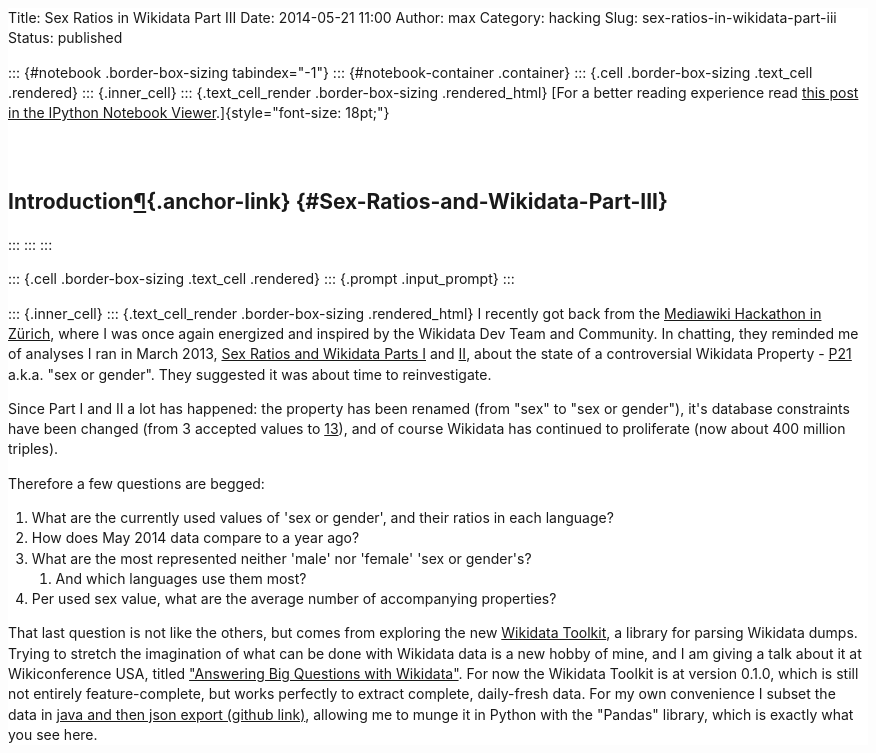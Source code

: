 Title: Sex Ratios in Wikidata Part III
Date: 2014-05-21 11:00
Author: max
Category: hacking
Slug: sex-ratios-in-wikidata-part-iii
Status: published

::: {#notebook .border-box-sizing tabindex="-1"}
::: {#notebook-container .container}
::: {.cell .border-box-sizing .text_cell .rendered}
::: {.inner_cell}
::: {.text_cell_render .border-box-sizing .rendered_html}
[For a better reading experience read [this post in the IPython Notebook Viewer](http://nbviewer.ipython.org/github/notconfusing/wikidataSex/blob/master/ratio_analysis/Sex%20Ratios%20By%20Language%20May%202014.ipynb).]{style="font-size: 18pt;"}

 

Introduction[¶](#Introduction){.anchor-link} {#Sex-Ratios-and-Wikidata-Part-III}
--------------------------------------------
:::
:::
:::

::: {.cell .border-box-sizing .text_cell .rendered}
::: {.prompt .input_prompt}
:::

::: {.inner_cell}
::: {.text_cell_render .border-box-sizing .rendered_html}
I recently got back from the [Mediawiki Hackathon in Zürich](http://www.mediawiki.org/wiki/Z%C3%BCrich_Hackathon_2014), where I was once again energized and inspired by the Wikidata Dev Team and Community. In chatting, they reminded me of analyses I ran in March 2013, [Sex Ratios and Wikidata Parts I](http://hangingtogether.org/?p=2877) and [II](http://hangingtogether.org/?p=2986), about the state of a controversial Wikidata Property - [P21](https://www.wikidata.org/wiki/Property:P21) a.k.a. "sex or gender". They suggested it was about time to reinvestigate.

Since Part I and II a lot has happened: the property has been renamed (from "sex" to "sex or gender"), it's database constraints have been changed (from 3 accepted values to [13](https://www.wikidata.org/wiki/Property_talk:P21)), and of course Wikidata has continued to proliferate (now about 400 million triples).

Therefore a few questions are begged:

1.  What are the currently used values of 'sex or gender', and their ratios in each language?
2.  How does May 2014 data compare to a year ago?
3.  What are the most represented neither 'male' nor 'female' 'sex or gender's?
    1.  And which languages use them most?
4.  Per used sex value, what are the average number of accompanying properties?

That last question is not like the others, but comes from exploring the new [Wikidata Toolkit](https://www.mediawiki.org/wiki/Wikidata_Toolkit), a library for parsing Wikidata dumps. Trying to stretch the imagination of what can be done with Wikidata data is a new hobby of mine, and I am giving a talk about it at Wikiconference USA, titled ["Answering Big Questions with Wikidata"](https://meta.wikimedia.org/wiki/WikiConference_USA#Schedule_of_sessions). For now the Wikidata Toolkit is at version 0.1.0, which is still not entirely feature-complete, but works perfectly to extract complete, daily-fresh data. For my own convenience I subset the data in [java and then json export (github link)](https://github.com/notconfusing/wikidataSex/tree/master/ratio_analysis), allowing me to munge it in Python with the "Pandas" library, which is exactly what you see here.

